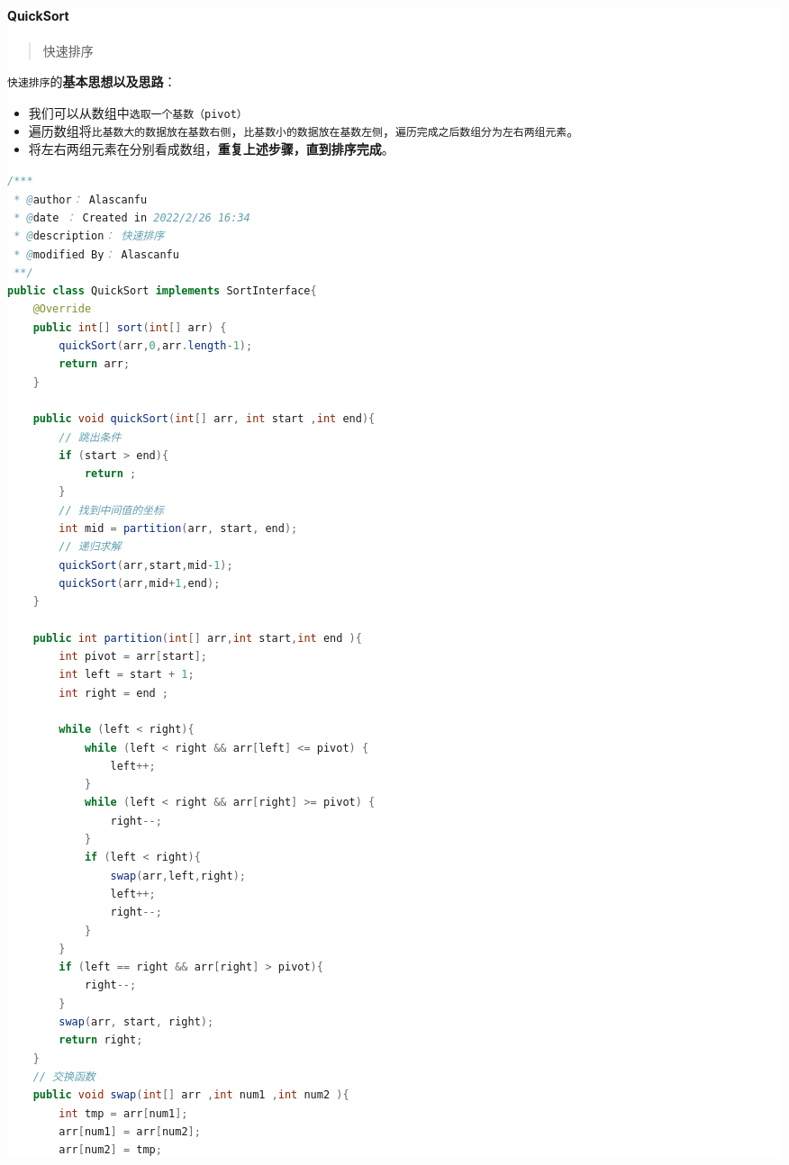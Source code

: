 #### QuickSort

> 快速排序

`快速排序`的**基本思想以及思路**：

- 我们可以从数组中`选取一个基数（pivot）`
- 遍历数组将`比基数大的数据放在基数右侧`，`比基数小的数据放在基数左侧`，`遍历完成之后数组分为左右两组元素`。
- 将左右两组元素在分别看成数组，**重复上述步骤，直到排序完成**。

```java
/***
 * @author： Alascanfu
 * @date ： Created in 2022/2/26 16:34
 * @description： 快速排序
 * @modified By： Alascanfu
 **/
public class QuickSort implements SortInterface{
    @Override
    public int[] sort(int[] arr) {
        quickSort(arr,0,arr.length-1);
        return arr;
    }
    
    public void quickSort(int[] arr, int start ,int end){
        // 跳出条件
        if (start > end){
            return ;
        }
        // 找到中间值的坐标
        int mid = partition(arr, start, end);
        // 递归求解
        quickSort(arr,start,mid-1);
        quickSort(arr,mid+1,end);
    }
    
    public int partition(int[] arr,int start,int end ){
        int pivot = arr[start];
        int left = start + 1;
        int right = end ;
        
        while (left < right){
            while (left < right && arr[left] <= pivot) {
                left++;
            }
            while (left < right && arr[right] >= pivot) {
                right--;
            }
            if (left < right){
                swap(arr,left,right);
                left++;
                right--;
            }
        }
        if (left == right && arr[right] > pivot){
            right--;
        }
        swap(arr, start, right);
        return right;
    }
    // 交换函数
    public void swap(int[] arr ,int num1 ,int num2 ){
        int tmp = arr[num1];
        arr[num1] = arr[num2];
        arr[num2] = tmp;
```